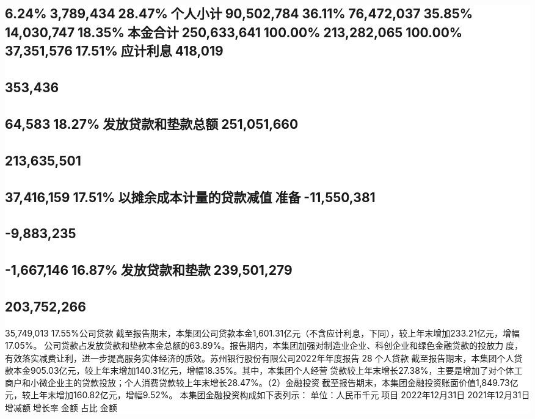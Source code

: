 6.24%
3,789,434
28.47%
个人小计
90,502,784
36.11%
76,472,037
35.85%
14,030,747
18.35%
本金合计
250,633,641
100.00%
213,282,065
100.00%
37,351,576
17.51%
应计利息
418,019
-
353,436
-
64,583
18.27%
发放贷款和垫款总额
251,051,660
-
213,635,501
-
37,416,159
17.51%
以摊余成本计量的贷款减值
准备
-11,550,381
-
-9,883,235
-
-1,667,146
16.87%
发放贷款和垫款
239,501,279
-
203,752,266
-
35,749,013
17.55%公司贷款
截至报告期末，本集团公司贷款本金1,601.31亿元（不含应计利息，下同），较上年末增加233.21亿元，增幅17.05%。
公司贷款占发放贷款和垫款本金总额的63.89%。报告期内，本集团加强对制造业企业、科创企业和绿色金融贷款的投放力
度，有效落实减费让利，进一步提高服务实体经济的质效。苏州银行股份有限公司2022年年度报告
28
个人贷款
截至报告期末，本集团个人贷款本金905.03亿元，较上年末增加140.31亿元，增幅18.35%。其中，本集团个人经营
贷款较上年末增长27.38%，主要是增加了对个体工商户和小微企业主的贷款投放；个人消费贷款较上年末增长28.47%。（2）金融投资
截至报告期末，本集团金融投资账面价值1,849.73亿元，较上年末增加160.82亿元，增幅9.52%。
本集团金融投资构成如下表列示：
单位：人民币千元
项目
2022年12月31日
2021年12月31日
增减额
增长率
金额
占比
金额